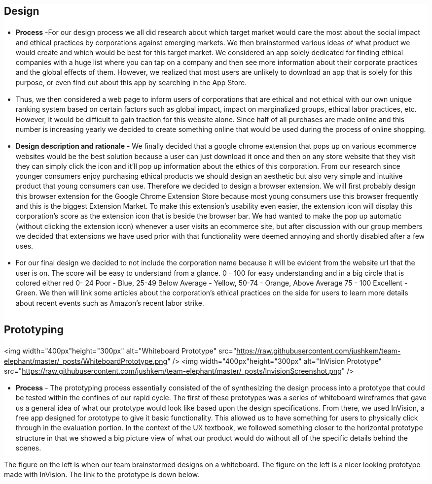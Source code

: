 ## Design
* **Process** -For our design process we all did research about which target market would care the most about the social impact and ethical practices by corporations against emerging markets. We then brainstormed various ideas of what product we would create and which would be best for this target market. We considered an app solely dedicated for finding ethical companies with a huge list where you can tap on a company and then see more information about their corporate practices and the global effects of them. However, we realized that most users are unlikely to download an app that is solely for this purpose, or even find out about this app by searching in the App Store.

* Thus, we then considered a web page to inform users of corporations that are ethical and not ethical with our own unique ranking system based on certain factors such as global impact, impact on marginalized groups, ethical labor practices, etc. However, it would be difficult to gain traction for this website alone. Since half of all purchases are made online and this number is increasing yearly we decided to create something online that would be used during the process of online shopping.

* **Design description and rationale** - We finally decided that a google chrome extension that pops up on various ecommerce websites would be the best solution because a user can just download it once and then on any store website that they visit they can simply click the icon and it’ll pop up information about the ethics of this corporation. From our research since younger consumers enjoy purchasing ethical products we should design an aesthetic but also very simple and intuitive product that young consumers can use. Therefore we decided to design a browser extension. We will first probably design this browser extension for the Google Chrome Extension Store because most young consumers use this browser frequently and this is the biggest Extension Market. To make this extension’s usability even easier, the extension icon will display this corporation’s score as the extension icon that is beside the browser bar. We had wanted to make the pop up automatic (without clicking the extension icon) whenever a user visits an ecommerce site, but after discussion with our group members we decided that extensions we have used prior with that functionality were deemed annoying and shortly disabled after a few uses.

* For our final design we decided to not include the corporation name because it will be evident from the website url that the user is on. The score will be easy to understand from a glance. 0 - 100 for easy understanding and in a big circle that is colored either red 0- 24 Poor - Blue, 25-49 Below Average - Yellow, 50-74 - Orange, Above Average 75 - 100 Excellent - Green. We then will link some articles about the corporation’s ethical practices on the side for users to learn more details about recent events such as Amazon’s recent labor strike.

## Prototyping
<img width="400px"height="300px" alt="Whiteboard Prototype" src="https://raw.githubusercontent.com/jushkem/team-elephant/master/_posts/WhiteboardPrototype.png" />
<img width="400px"height="300px" alt="InVision Prototype" src="https://raw.githubusercontent.com/jushkem/team-elephant/master/_posts/InvisionScreenshot.png" />

* **Process** - The prototyping process essentially consisted of the of synthesizing the design process into a prototype that could be tested within the confines of our rapid cycle. The first of these prototypes was a series of whiteboard wireframes that gave us a general idea of what our prototype would look like based upon the design specifications. From there, we used InVision, a free app designed for prototype to give it basic functionality. This allowed us to have something for users to physically click through in the evaluation portion. In the context of the UX textbook, we followed something closer to the horizontal prototype structure in that  we showed a big picture view of what our product would do without all of the specific details behind the scenes.

The figure on the left is when our team brainstormed designs on a whiteboard. The figure on the left is a nicer looking prototype made with InVision. The link to the prototype is down below.
